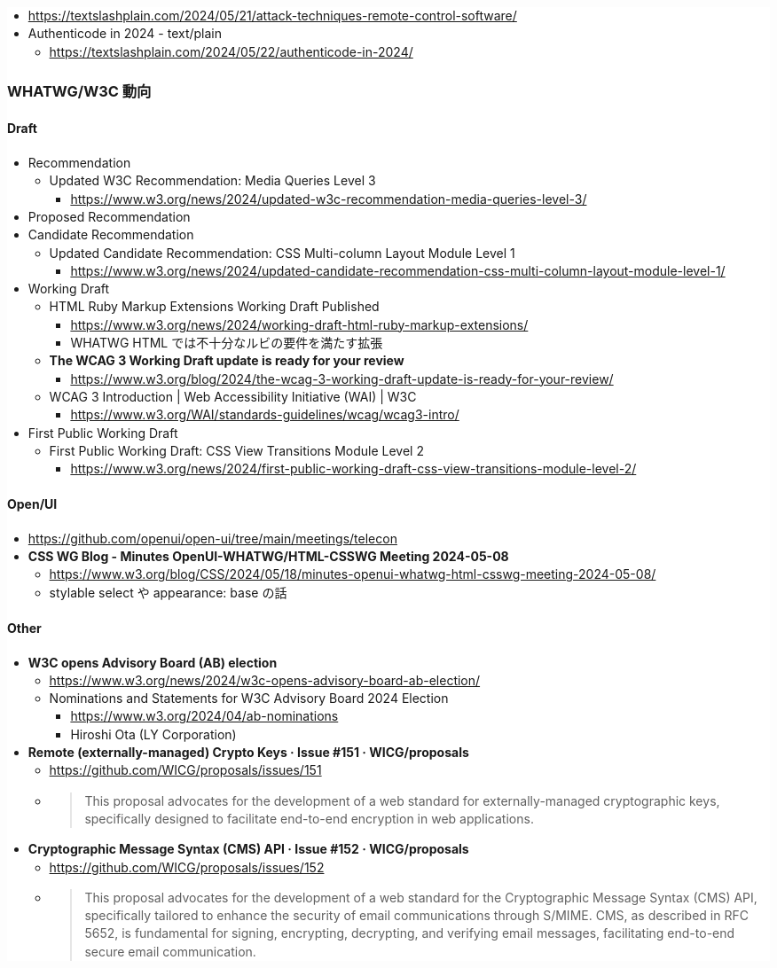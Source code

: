   - https://textslashplain.com/2024/05/21/attack-techniques-remote-control-software/
- Authenticode in 2024 - text/plain
  - https://textslashplain.com/2024/05/22/authenticode-in-2024/

### WHATWG/W3C 動向

#### Draft

- Recommendation
  - Updated W3C Recommendation: Media Queries Level 3
    - https://www.w3.org/news/2024/updated-w3c-recommendation-media-queries-level-3/
- Proposed Recommendation
- Candidate Recommendation
  - Updated Candidate Recommendation: CSS Multi-column Layout Module Level 1
    - https://www.w3.org/news/2024/updated-candidate-recommendation-css-multi-column-layout-module-level-1/
- Working Draft
  - HTML Ruby Markup Extensions Working Draft Published
    - https://www.w3.org/news/2024/working-draft-html-ruby-markup-extensions/
    - WHATWG HTML では不十分なルビの要件を満たす拡張
  - **The WCAG 3 Working Draft update is ready for your review**
    - https://www.w3.org/blog/2024/the-wcag-3-working-draft-update-is-ready-for-your-review/
  - WCAG 3 Introduction | Web Accessibility Initiative (WAI) | W3C
    - https://www.w3.org/WAI/standards-guidelines/wcag/wcag3-intro/
- First Public Working Draft
  - First Public Working Draft: CSS View Transitions Module Level 2
    - https://www.w3.org/news/2024/first-public-working-draft-css-view-transitions-module-level-2/

#### Open/UI

- https://github.com/openui/open-ui/tree/main/meetings/telecon
- **CSS WG Blog - Minutes OpenUI-WHATWG/HTML-CSSWG Meeting 2024-05-08**
  - https://www.w3.org/blog/CSS/2024/05/18/minutes-openui-whatwg-html-csswg-meeting-2024-05-08/
  - stylable select や appearance: base の話

#### Other

- **W3C opens Advisory Board (AB) election**
  - https://www.w3.org/news/2024/w3c-opens-advisory-board-ab-election/
  - Nominations and Statements for W3C Advisory Board 2024 Election
    - https://www.w3.org/2024/04/ab-nominations
    - Hiroshi Ota (LY Corporation)
- **Remote (externally-managed) Crypto Keys · Issue #151 · WICG/proposals**
  - https://github.com/WICG/proposals/issues/151
  - > ​​This proposal advocates for the development of a web standard for externally-managed cryptographic keys, specifically designed to facilitate end-to-end encryption in web applications.
- **Cryptographic Message Syntax (CMS) API · Issue #152 · WICG/proposals**
  - https://github.com/WICG/proposals/issues/152
  - > This proposal advocates for the development of a web standard for the Cryptographic Message Syntax (CMS) API, specifically tailored to enhance the security of email communications through S/MIME. CMS, as described in RFC 5652, is fundamental for signing, encrypting, decrypting, and verifying email messages, facilitating end-to-end secure email communication.
